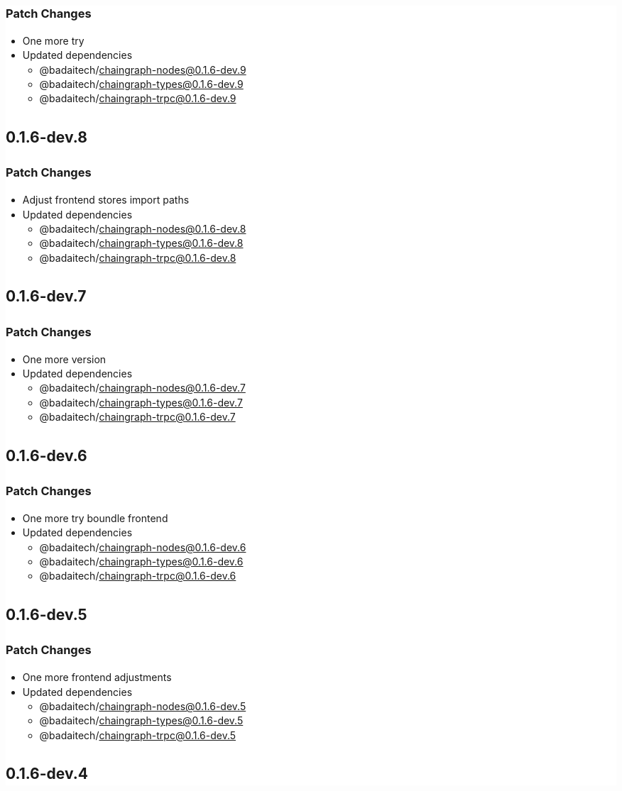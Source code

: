 ### Patch Changes

- One more try
- Updated dependencies
  - @badaitech/chaingraph-nodes@0.1.6-dev.9
  - @badaitech/chaingraph-types@0.1.6-dev.9
  - @badaitech/chaingraph-trpc@0.1.6-dev.9

## 0.1.6-dev.8

### Patch Changes

- Adjust frontend stores import paths
- Updated dependencies
  - @badaitech/chaingraph-nodes@0.1.6-dev.8
  - @badaitech/chaingraph-types@0.1.6-dev.8
  - @badaitech/chaingraph-trpc@0.1.6-dev.8

## 0.1.6-dev.7

### Patch Changes

- One more version
- Updated dependencies
  - @badaitech/chaingraph-nodes@0.1.6-dev.7
  - @badaitech/chaingraph-types@0.1.6-dev.7
  - @badaitech/chaingraph-trpc@0.1.6-dev.7

## 0.1.6-dev.6

### Patch Changes

- One more try boundle frontend
- Updated dependencies
  - @badaitech/chaingraph-nodes@0.1.6-dev.6
  - @badaitech/chaingraph-types@0.1.6-dev.6
  - @badaitech/chaingraph-trpc@0.1.6-dev.6

## 0.1.6-dev.5

### Patch Changes

- One more frontend adjustments
- Updated dependencies
  - @badaitech/chaingraph-nodes@0.1.6-dev.5
  - @badaitech/chaingraph-types@0.1.6-dev.5
  - @badaitech/chaingraph-trpc@0.1.6-dev.5

## 0.1.6-dev.4
